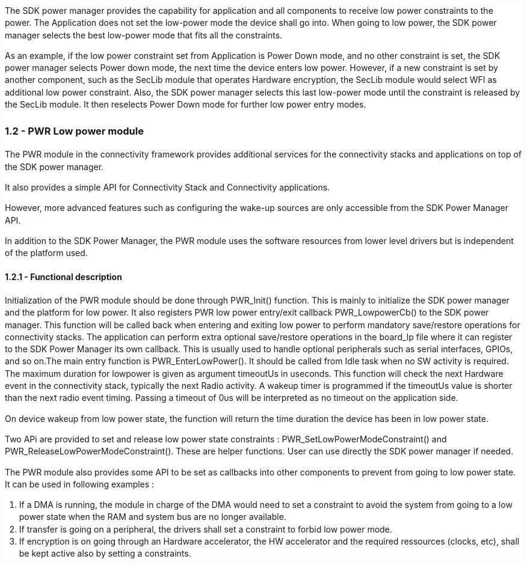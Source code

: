 The SDK power manager provides the capability for application and all components to receive low power constraints to the power. The Application does not set the low-power mode the device shall go into. When going to low power, the SDK power manager selects the best low-power mode that fits all the constraints.

As an example, if the low power constraint set from Application is Power Down mode, and no other constraint is set, the SDK power manager selects Power down mode, the next time the device enters low power. However, if a new constraint is set by another component, such as the SecLib module that operates Hardware encryption, the SecLib module would select WFI as additional low power constraint. Also, the SDK power manager selects this last low-power mode until the constraint is released by the SecLib module. It then reselects Power Down mode for further low power entry modes.

### 1.2 - PWR Low power module

The PWR module in the connectivity framework provides additional services for the connectivity stacks and applications on top of the SDK power manager. 

It also provides a simple API for Connectivity Stack and Connectivity applications.

However, more advanced features such as configuring the wake-up sources are only accessible from the SDK Power Manager API.

In addition to the SDK Power Manager, the PWR module uses the software resources from lower level drivers but is independent of the platform used.

#### 1.2.1 - Functional description
Initialization of the PWR module should be done through PWR_Init() function. This is mainly to initialize the SDK power manager and the platform for low power. It also registers PWR low power entry/exit callback PWR_LowpowerCb() to the SDK power manager. This function will be called back when entering and exiting low power to perform mandatory save/restore operations for connectivity stacks. The application can perform extra optional save/restore operations in the board_lp file where it can register to the SDK Power Manager its own callback. This is usually used to handle optional peripherals such as serial interfaces, GPIOs, and so on.The main entry function is PWR_EnterLowPower(). It should be called from Idle task when no SW activity is required. The maximum duration for lowpower is given as argument timeoutUs in useconds. This function will check the next Hardware event in the connectivity stack, typically the next Radio activity. A wakeup timer is programmed if the timeoutUs value is shorter than the next radio event timing. Passing a timeout of 0us will be interpreted as no timeout on the application side.

On device wakeup from low power state, the function will return the time duration the device has been in low power state.

Two APi are provided to set and release low power state constraints : PWR_SetLowPowerModeConstraint() and PWR_ReleaseLowPowerModeConstraint(). These are helper functions. User can use directly the SDK power manager if needed.

The PWR module also provides some API to be set as callbacks into other components to prevent from going to low power state. It can be used in following examples :
  1. If a DMA is running, the module in charge of the DMA would need to set a constraint to avoid the system from going to a low power state when the RAM and system bus are no longer available.
  2. If transfer is going on a peripheral, the drivers shall set a constraint to forbid low power mode.
  3. If encryption is on going through an Hardware accelerator, the HW accelerator and the required ressources (clocks, etc), shall be kept active also by setting a constraints.
